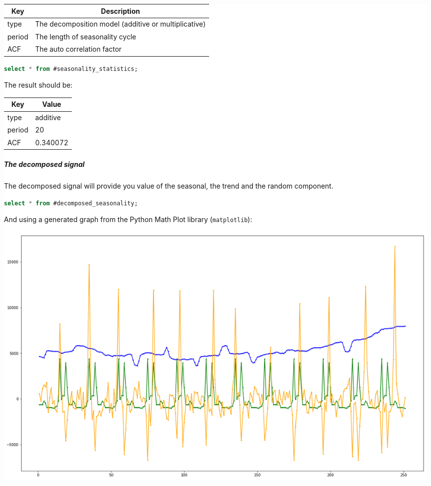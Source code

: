 **Key**  | **Description**
---------|-------------
type     | The decomposition model (additive or multiplicative)
period   | The length of seasonality cycle
ACF      | The auto correlation factor

```sql
select * from #seasonality_statistics;
```

The result should be:

| Key    | Value
|--------|-------------
| type   | additive
| period | 20
| ACF    | 0.340072

##### **The decomposed signal**

The decomposed signal will provide you value of the seasonal, the trend and the random component.

```sql
select * from #decomposed_seasonality;
```

And using a generated graph from the Python Math Plot library (`matplotlib`):

![Jupyter](06-01.png)
